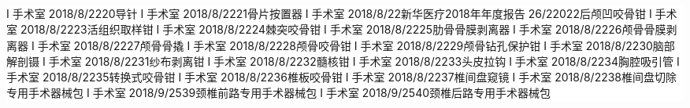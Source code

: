 I
手术室
2018/8/2220导针
I
手术室
2018/8/2221骨片按置器
I
手术室
2018/8/22新华医疗2018年年度报告
26/22022后颅凹咬骨钳
I
手术室
2018/8/2223活组织取样钳
I
手术室
2018/8/2224棘突咬骨钳
I
手术室
2018/8/2225肋骨骨膜剥离器
I
手术室
2018/8/2226颅骨骨膜剥离器
I
手术室
2018/8/2227颅骨骨撬
I
手术室
2018/8/2228颅骨咬骨钳
I
手术室
2018/8/2229颅骨钻孔保护钳
I
手术室
2018/8/2230脑部解剖镊
I
手术室
2018/8/2231纱布剥离钳
I
手术室
2018/8/2232髓核钳
I
手术室
2018/8/2233头皮拉钩
I
手术室
2018/8/2234胸腔吸引管
I
手术室
2018/8/2235转换式咬骨钳
I
手术室
2018/8/2236椎板咬骨钳
I
手术室
2018/8/2237椎间盘窥镜
I
手术室
2018/8/2238椎间盘切除专用手术器械包
I
手术室
2018/9/2539颈椎前路专用手术器械包
I
手术室
2018/9/2540颈椎后路专用手术器械包